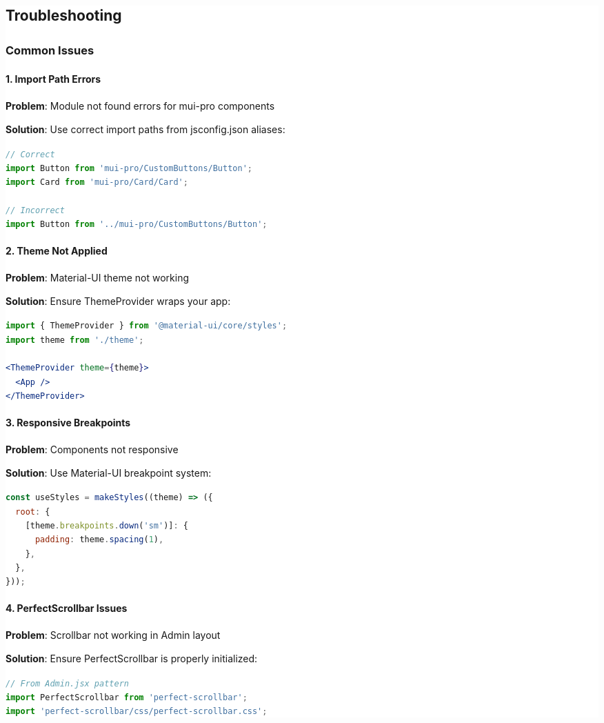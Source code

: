 
## Troubleshooting

### Common Issues

#### 1. Import Path Errors

**Problem**: Module not found errors for mui-pro components

**Solution**: Use correct import paths from jsconfig.json aliases:
```javascript
// Correct
import Button from 'mui-pro/CustomButtons/Button';
import Card from 'mui-pro/Card/Card';

// Incorrect
import Button from '../mui-pro/CustomButtons/Button';
```

#### 2. Theme Not Applied

**Problem**: Material-UI theme not working

**Solution**: Ensure ThemeProvider wraps your app:
```jsx
import { ThemeProvider } from '@material-ui/core/styles';
import theme from './theme';

<ThemeProvider theme={theme}>
  <App />
</ThemeProvider>
```

#### 3. Responsive Breakpoints

**Problem**: Components not responsive

**Solution**: Use Material-UI breakpoint system:
```javascript
const useStyles = makeStyles((theme) => ({
  root: {
    [theme.breakpoints.down('sm')]: {
      padding: theme.spacing(1),
    },
  },
}));
```

#### 4. PerfectScrollbar Issues

**Problem**: Scrollbar not working in Admin layout

**Solution**: Ensure PerfectScrollbar is properly initialized:
```javascript
// From Admin.jsx pattern
import PerfectScrollbar from 'perfect-scrollbar';
import 'perfect-scrollbar/css/perfect-scrollbar.css';
```
